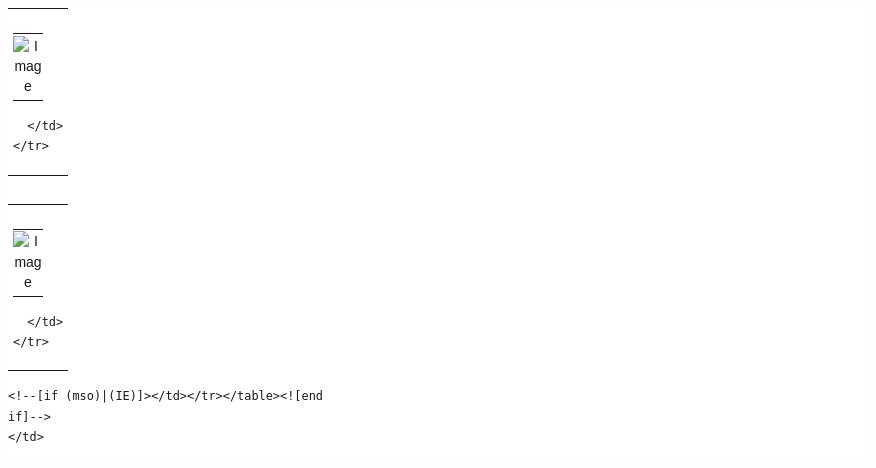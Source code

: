 <table style="font-family:arial,helvetica,sans-serif;" role="presentation" cellpadding="0" cellspacing="0" width="100%" border="0">
  <tbody>
    <tr>
      <td style="overflow-wrap:break-word;word-break:break-word;padding:10px 5px 5px;font-family:arial,helvetica,sans-serif;" align="left">
        
<table width="100%" cellpadding="0" cellspacing="0" border="0">
  <tr>
    <td style="padding-right: 0px;padding-left: 0px;" align="center">
      <a href="https://www.facebook.com/18MillionRising.org/" target="_blank">
      <img align="center" border="0" src="https://s3.amazonaws.com/can2-unlayer/1620165358219-fb+icon.png" alt="Image" title="Image" style="outline: none;text-decoration: none;-ms-interpolation-mode: bicubic;clear: both;display: inline-block !important;border: none;height: auto;float: none;width: 100%;max-width: 30px;" width="30"/>
      </a>
    </td>
  </tr>
</table>

      </td>
    </tr>
  </tbody>
</table>

  </div>
  </div>
</div>


<div class="u-col u-col-25" style="max-width: 320px;min-width: 150px;display: table-cell;vertical-align: top;">
  <div style="width: 100% !important;">
  <div style="padding: 0px;border-top: 0px solid transparent;border-left: 0px solid transparent;border-right: 0px solid transparent;border-bottom: 0px solid transparent;">
  
<table style="font-family:arial,helvetica,sans-serif;" role="presentation" cellpadding="0" cellspacing="0" width="100%" border="0">
  <tbody>
    <tr>
      <td style="overflow-wrap:break-word;word-break:break-word;padding:10px 5px 5px;font-family:arial,helvetica,sans-serif;" align="left">
        
<table width="100%" cellpadding="0" cellspacing="0" border="0">
  <tr>
    <td style="padding-right: 0px;padding-left: 0px;" align="center">
      <a href="https://18mr.tumblr.com/" target="_blank">
      <img align="center" border="0" src="https://s3.amazonaws.com/can2-unlayer/1620165348044-tumblr+icon.png" alt="Image" title="Image" style="outline: none;text-decoration: none;-ms-interpolation-mode: bicubic;clear: both;display: inline-block !important;border: none;height: auto;float: none;width: 100%;max-width: 30px;" width="30"/>
      </a>
    </td>
  </tr>
</table>

      </td>
    </tr>
  </tbody>
</table>

    <!--[if (mso)|(IE)]></td></tr></table><![endif]-->
    </td>

  
  
